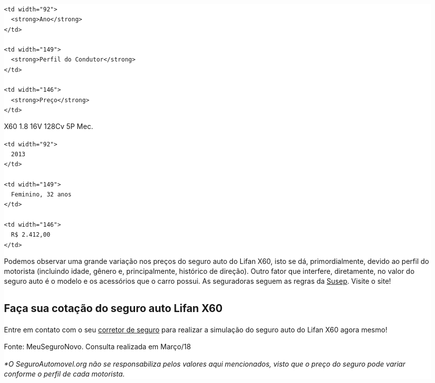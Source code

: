     <td width="92">
      <strong>Ano</strong>
    </td>
    
    <td width="149">
      <strong>Perfil do Condutor</strong>
    </td>
    
    <td width="146">
      <strong>Preço</strong>
    </td>
  </tr>
  
  <tr>
    <td width="179">
      X60 1.8 16V 128Cv 5P Mec.
    </td>
    
    <td width="92">
      2013
    </td>
    
    <td width="149">
      Feminino, 32 anos
    </td>
    
    <td width="146">
      R$ 2.412,00
    </td>
  </tr>
</table>

Podemos observar uma grande variação nos preços do seguro auto do Lifan X60, isto se dá, primordialmente, devido ao perfil do motorista (incluindo idade, gênero e, principalmente, histórico de direção). Outro fator que interfere, diretamente, no valor do seguro auto é o modelo e os acessórios que o carro possui. As seguradoras seguem as regras da <a href="http://www.susep.gov.br/" target="_blank" rel="noopener">Susep</a>. Visite o site!

## **Faça sua cotação do seguro auto Lifan X60**

Entre em contato com o seu <a href="/conheca-8-corretoras-online-de-seguro-auto" target="_blank" rel="noopener">corretor de seguro</a> para realizar a simulação do seguro auto do Lifan X60 agora mesmo!

Fonte: MeuSeguroNovo. Consulta realizada em Março/18

_*O SeguroAutomovel.org não se responsabiliza pelos valores aqui mencionados, visto que o preço do seguro pode variar conforme o perfil de cada motorista._